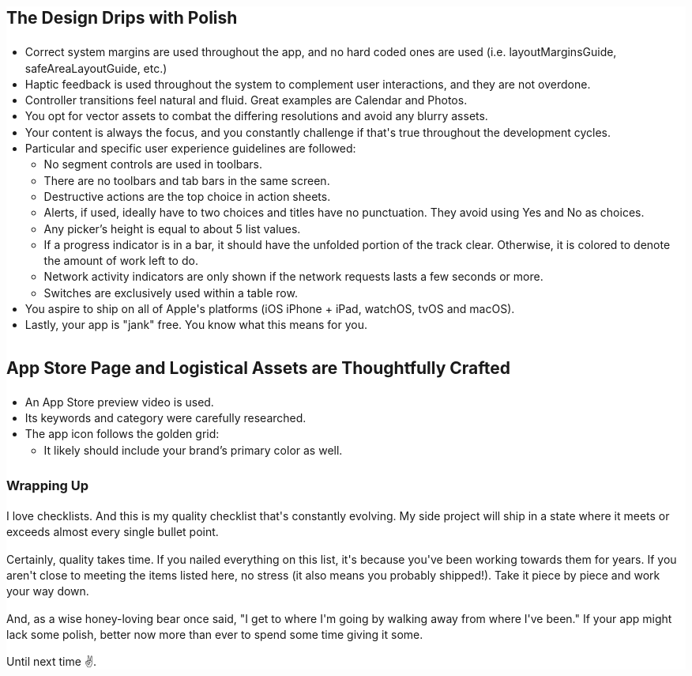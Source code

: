 ## The Design Drips with Polish
- Correct system margins are used throughout the app, and no hard coded ones are used (i.e. layoutMarginsGuide, safeAreaLayoutGuide, etc.)
- Haptic feedback is used throughout the system to complement user interactions, and they are not overdone.
- Controller transitions feel natural and fluid. Great examples are Calendar and Photos.
- You opt for vector assets to combat the differing resolutions and avoid any blurry assets.
- Your content is always the focus, and you constantly challenge if that's true throughout the development cycles.
- Particular and specific user experience guidelines are followed:
    - No segment controls are used in toolbars.
    - There are no toolbars and tab bars in the same screen.
    - Destructive actions are the top choice in action sheets.
    - Alerts, if used, ideally have to two choices and titles have no punctuation. They avoid using Yes and No as choices.
    - Any picker’s height is equal to about 5 list values.
    - If a progress indicator is in a bar, it should have the unfolded portion of the track clear. Otherwise, it is colored to denote the amount of work left to do.
    - Network activity indicators are only shown if the network requests lasts a few seconds or more.
    - Switches are exclusively used within a table row.
- You aspire to ship on all of Apple's platforms (iOS iPhone + iPad, watchOS, tvOS and macOS).
- Lastly, your app is "jank" free. You know what this means for you.

## App Store Page and Logistical Assets are Thoughtfully Crafted
- An App Store preview video is used.
- Its keywords and category were carefully researched.
- The app icon follows the golden grid:
    - It likely should include your brand’s primary color as well.

### Wrapping Up
I love checklists. And this is my quality checklist that's constantly evolving. My side project will ship in a state where it meets or exceeds almost every single bullet point. 

Certainly, quality takes time. If you nailed everything on this list, it's because you've been working towards them for years. If you aren't close to meeting the items listed here, no stress (it also means you probably shipped!). Take it piece by piece and work your way down.

And, as a wise honey-loving bear once said, "I get to where I'm going by walking away from where I've been." If your app might lack some polish, better now more than ever to spend some time giving it some.

Until next time ✌️.

